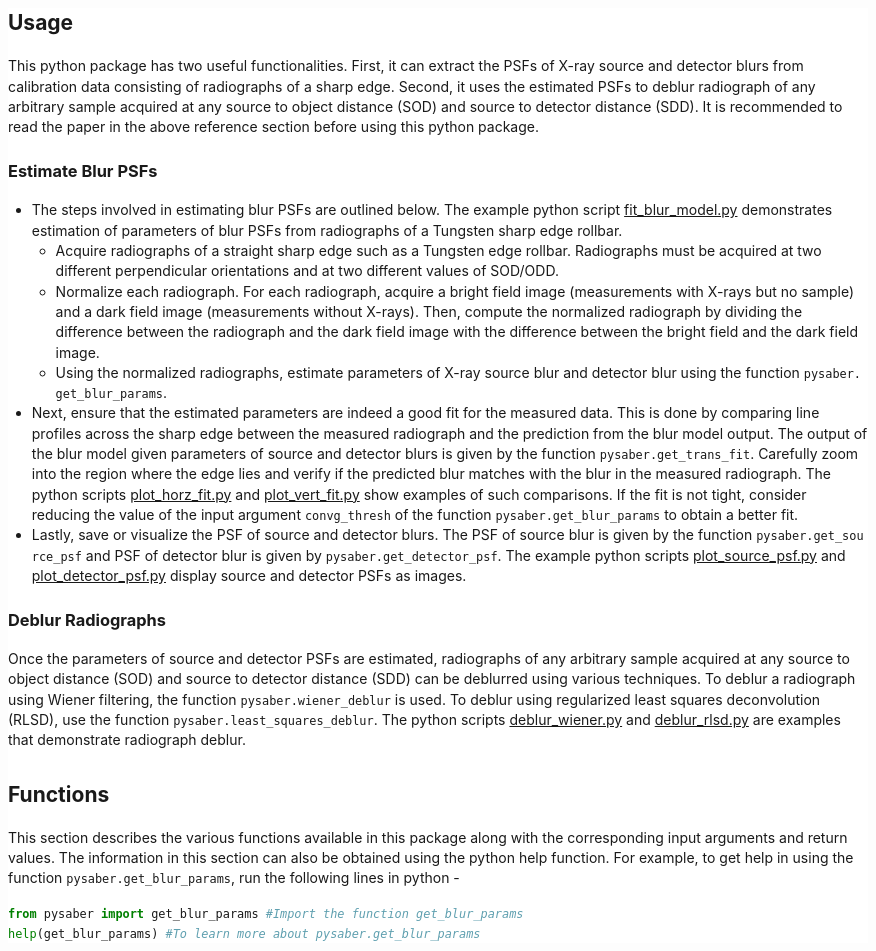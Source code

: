 
## Usage
This python package has two useful functionalities. First, it can extract the PSFs of X-ray source and detector blurs from calibration data consisting of radiographs of a sharp edge. Second, it uses the estimated PSFs to deblur radiograph of any arbitrary sample acquired at any source to object distance (SOD) and source to detector distance (SDD). It is recommended to read the paper in the above reference section before using this python package.
### Estimate Blur PSFs
* The steps involved in estimating blur PSFs are outlined below. The example python script [fit_blur_model.py](https://github.com/sabersw/pysaber-demo/blob/master/fit_blur_model.py) demonstrates estimation of parameters of blur PSFs from radiographs of a Tungsten sharp edge rollbar.
    * Acquire radiographs of a straight sharp edge such as a Tungsten edge rollbar. Radiographs must be acquired at two different perpendicular orientations and at two different values of SOD/ODD.
    * Normalize each radiograph. For each radiograph, acquire a bright field image (measurements with X-rays but no sample) and a dark field image (measurements without X-rays). Then, compute the normalized radiograph by dividing the difference between the radiograph and the dark field image with the difference between the bright field and the dark field image.
    * Using the normalized radiographs, estimate parameters of X-ray source blur and detector blur using the function `pysaber.get_blur_params`.
* Next, ensure that the estimated parameters are indeed a good fit for the measured data. This is done by comparing line profiles across the sharp edge between the measured radiograph and the prediction from the blur model output. The output of the blur model given parameters of source and detector blurs is given by the function `pysaber.get_trans_fit`. Carefully zoom into the region where the edge lies and verify if the predicted blur matches with the blur in the measured radiograph. The python scripts [plot_horz_fit.py](https://github.com/sabersw/pysaber-demo/blob/master/plot_horz_fit.py) and [plot_vert_fit.py](https://github.com/sabersw/pysaber-demo/blob/master/plot_vert_fit.py) show examples of such comparisons. If the fit is not tight, consider reducing the value of the input argument `convg_thresh` of the function `pysaber.get_blur_params` to obtain a better fit.
* Lastly, save or visualize the PSF of source and detector blurs. The PSF of source blur is given by the function `pysaber.get_source_psf` and PSF of detector blur is given by `pysaber.get_detector_psf`. The example python scripts [plot_source_psf.py](https://github.com/sabersw/pysaber-demo/blob/master/plot_source_psf.py) and [plot_detector_psf.py](https://github.com/sabersw/pysaber-demo/blob/master/plot_detector_psf.py) display source and detector PSFs as images.
### Deblur Radiographs
Once the parameters of source and detector PSFs are estimated, radiographs of any arbitrary sample acquired at any source to object distance (SOD) and source to detector distance (SDD) can be deblurred using various techniques. To deblur a radiograph using Wiener filtering, the function `pysaber.wiener_deblur` is used. To deblur using regularized least squares deconvolution (RLSD), use the function `pysaber.least_squares_deblur`. The python scripts [deblur_wiener.py](https://github.com/sabersw/pysaber-demo/blob/master/deblur_wiener.py) and [deblur_rlsd.py](https://github.com/sabersw/pysaber-demo/blob/master/deblur_rlsd.py) are examples that demonstrate radiograph deblur. 


## Functions
This section describes the various functions available in this package along with the corresponding input arguments and return values. The information in this section can also be obtained using the python help function. For example, to get help in using the function `pysaber.get_blur_params`, run the following lines in python -
```python
from pysaber import get_blur_params #Import the function get_blur_params
help(get_blur_params) #To learn more about pysaber.get_blur_params
```
